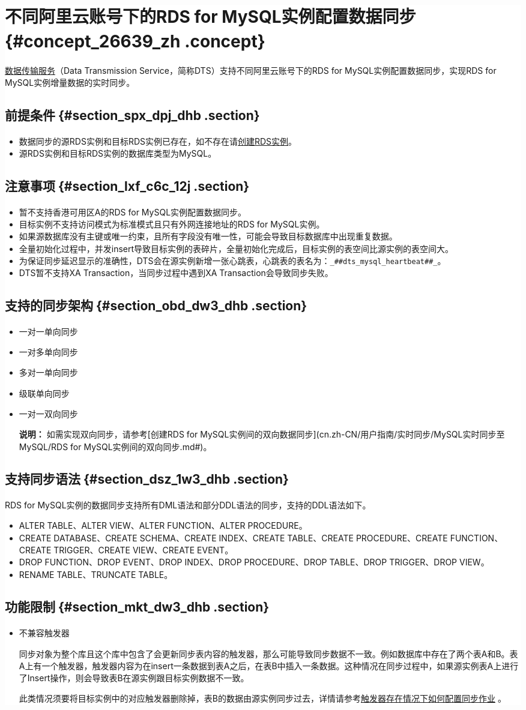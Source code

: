 # 不同阿里云账号下的RDS for MySQL实例配置数据同步 {#concept_26639_zh .concept}

[数据传输服务](https://dts.console.aliyun.com/)（Data Transmission Service，简称DTS）支持不同阿里云账号下的RDS for MySQL实例配置数据同步，实现RDS for MySQL实例增量数据的实时同步。

## 前提条件 {#section_spx_dpj_dhb .section}

-   数据同步的源RDS实例和目标RDS实例已存在，如不存在请[创建RDS实例](https://help.aliyun.com/document_detail/26117.html)。
-   源RDS实例和目标RDS实例的数据库类型为MySQL。

## 注意事项 {#section_lxf_c6c_12j .section}

-   暂不支持香港可用区A的RDS for MySQL实例配置数据同步。
-   目标实例不支持访问模式为标准模式且只有外网连接地址的RDS for MySQL实例。
-   如果源数据库没有主键或唯一约束，且所有字段没有唯一性，可能会导致目标数据库中出现重复数据。
-   全量初始化过程中，并发insert导致目标实例的表碎片，全量初始化完成后，目标实例的表空间比源实例的表空间大。
-   为保证同步延迟显示的准确性，DTS会在源实例新增一张心跳表，心跳表的表名为：`_##dts_mysql_heartbeat##_`。
-   DTS暂不支持XA Transaction，当同步过程中遇到XA Transaction会导致同步失败。

## 支持的同步架构 {#section_obd_dw3_dhb .section}

-   一对一单向同步
-   一对多单向同步
-   多对一单向同步
-   级联单向同步
-   一对一双向同步

    **说明：** 如需实现双向同步，请参考[创建RDS for MySQL实例间的双向数据同步](cn.zh-CN/用户指南/实时同步/MySQL实时同步至MySQL/RDS for MySQL实例间的双向同步.md#)。


## 支持同步语法 {#section_dsz_1w3_dhb .section}

RDS for MySQL实例的数据同步支持所有DML语法和部分DDL语法的同步，支持的DDL语法如下。

-   ALTER TABLE、ALTER VIEW、ALTER FUNCTION、ALTER PROCEDURE。
-   CREATE DATABASE、CREATE SCHEMA、CREATE INDEX、CREATE TABLE、CREATE PROCEDURE、CREATE FUNCTION、CREATE TRIGGER、CREATE VIEW、CREATE EVENT。
-   DROP FUNCTION、DROP EVENT、DROP INDEX、DROP PROCEDURE、DROP TABLE、DROP TRIGGER、DROP VIEW。
-   RENAME TABLE、TRUNCATE TABLE。

## 功能限制 {#section_mkt_dw3_dhb .section}

-   不兼容触发器

    同步对象为整个库且这个库中包含了会更新同步表内容的触发器，那么可能导致同步数据不一致。例如数据库中存在了两个表A和B。表A上有一个触发器，触发器内容为在insert一条数据到表A之后，在表B中插入一条数据。这种情况在同步过程中，如果源实例表A上进行了Insert操作，则会导致表B在源实例跟目标实例数据不一致。

    此类情况须要将目标实例中的对应触发器删除掉，表B的数据由源实例同步过去，详情请参考[触发器存在情况下如何配置同步作业](https://help.aliyun.com/document_detail/26655.html) 。
